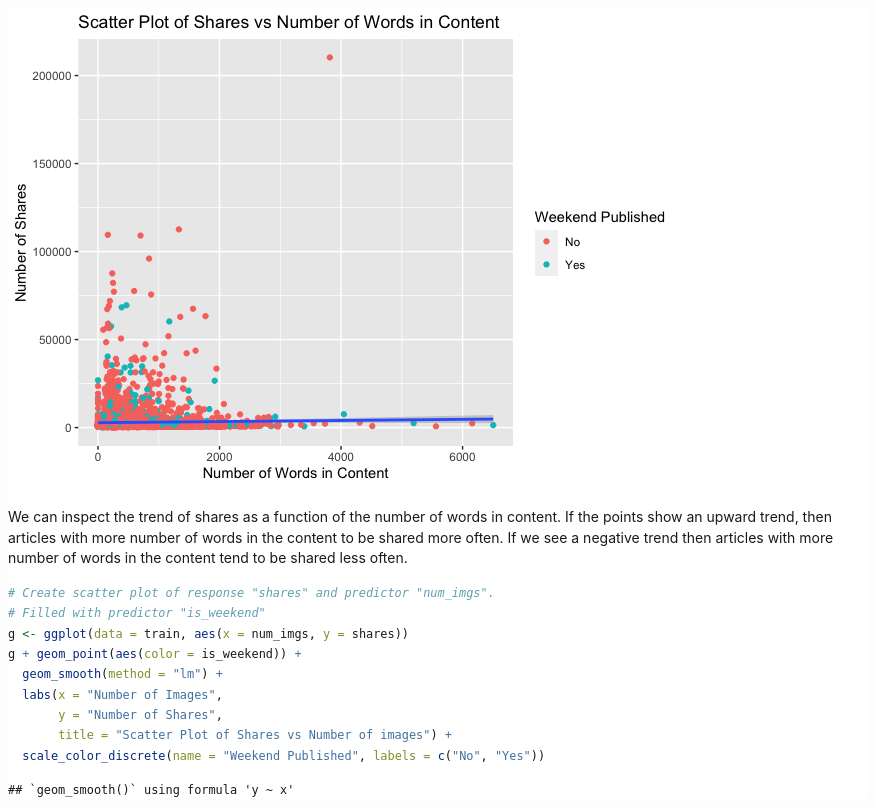 ![](EntertainmentAnalysis_files/figure-gfm/scatterplot-1.png)

We can inspect the trend of shares as a function of the number of words
in content. If the points show an upward trend, then articles with more
number of words in the content to be shared more often. If we see a
negative trend then articles with more number of words in the content
tend to be shared less often.

``` r
# Create scatter plot of response "shares" and predictor "num_imgs".
# Filled with predictor "is_weekend"
g <- ggplot(data = train, aes(x = num_imgs, y = shares))
g + geom_point(aes(color = is_weekend)) +
  geom_smooth(method = "lm") +
  labs(x = "Number of Images",
       y = "Number of Shares",
       title = "Scatter Plot of Shares vs Number of images") + 
  scale_color_discrete(name = "Weekend Published", labels = c("No", "Yes"))
```

    ## `geom_smooth()` using formula 'y ~ x'
